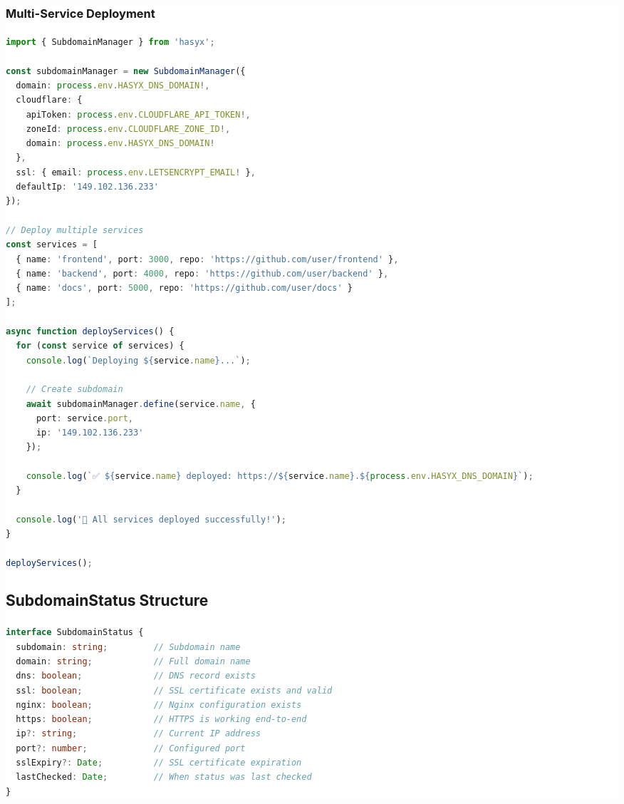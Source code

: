 ### Multi-Service Deployment

```typescript
import { SubdomainManager } from 'hasyx';

const subdomainManager = new SubdomainManager({
  domain: process.env.HASYX_DNS_DOMAIN!,
  cloudflare: {
    apiToken: process.env.CLOUDFLARE_API_TOKEN!,
    zoneId: process.env.CLOUDFLARE_ZONE_ID!,
    domain: process.env.HASYX_DNS_DOMAIN!
  },
  ssl: { email: process.env.LETSENCRYPT_EMAIL! },
  defaultIp: '149.102.136.233'
});

// Deploy multiple services
const services = [
  { name: 'frontend', port: 3000, repo: 'https://github.com/user/frontend' },
  { name: 'backend', port: 4000, repo: 'https://github.com/user/backend' },
  { name: 'docs', port: 5000, repo: 'https://github.com/user/docs' }
];

async function deployServices() {
  for (const service of services) {
    console.log(`Deploying ${service.name}...`);
    
    // Create subdomain
    await subdomainManager.define(service.name, {
      port: service.port,
      ip: '149.102.136.233'
    });
    
    console.log(`✅ ${service.name} deployed: https://${service.name}.${process.env.HASYX_DNS_DOMAIN}`);
  }
  
  console.log('🎉 All services deployed successfully!');
}

deployServices();
```

## SubdomainStatus Structure

```typescript
interface SubdomainStatus {
  subdomain: string;         // Subdomain name
  domain: string;            // Full domain name
  dns: boolean;              // DNS record exists
  ssl: boolean;              // SSL certificate exists and valid
  nginx: boolean;            // Nginx configuration exists
  https: boolean;            // HTTPS is working end-to-end
  ip?: string;               // Current IP address
  port?: number;             // Configured port
  sslExpiry?: Date;          // SSL certificate expiration
  lastChecked: Date;         // When status was last checked
}
```
